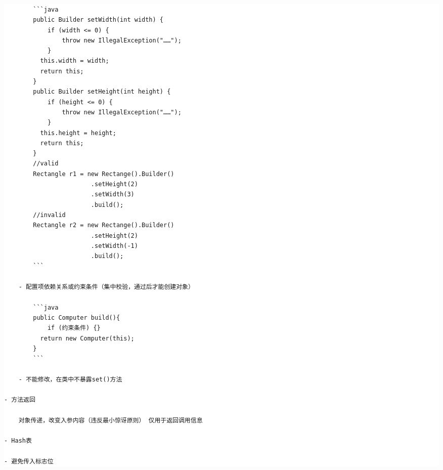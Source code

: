             ```java
            public Builder setWidth(int width) {
            	if (width <= 0) {
            		throw new IllegalException("……");
            	}
              this.width = width;
              return this;
            }
            public Builder setHeight(int height) {
            	if (height <= 0) {
            		throw new IllegalException("……");
            	}
              this.height = height;
              return this;
            }
            //valid
            Rectangle r1 = new Rectange().Builder()
                            .setHeight(2)
                            .setWidth(3)
                            .build();
            //invalid
            Rectangle r2 = new Rectange().Builder()
                            .setHeight(2)
                            .setWidth(-1)
                            .build();
            ```
            
        - 配置项依赖关系或约束条件（集中校验，通过后才能创建对象）
          
            ```java
            public Computer build(){
            	if (约束条件) {}
              return new Computer(this);
            }
            ```
            
        - 不能修改，在类中不暴露set()方法
        
    - 方法返回
      
        对象传递，改变入参内容（违反最小惊讶原则） 仅用于返回调用信息
        
    - Hash表
    
    - 避免传入标志位
